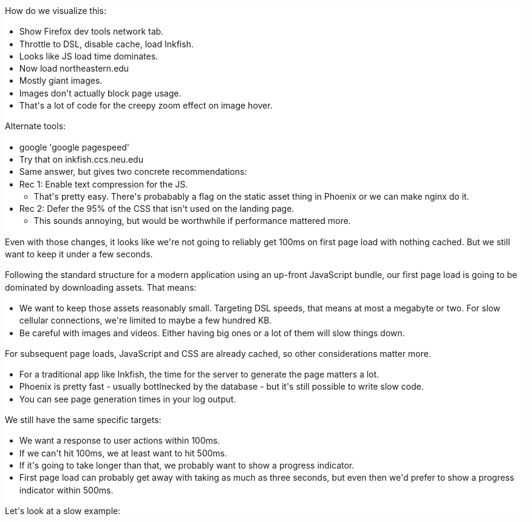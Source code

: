 How do we visualize this:

 - Show Firefox dev tools network tab.
 - Throttle to DSL, disable cache, load Inkfish.
 - Looks like JS load time dominates.
 - Now load northeastern.edu
 - Mostly giant images.
 - Images don't actually block page usage.
 - That's a lot of code for the creepy zoom effect on image hover.

Alternate tools:

 - google 'google pagespeed'
 - Try that on inkfish.ccs.neu.edu
 - Same answer, but gives two concrete recommendations:
 - Rec 1: Enable text compression for the JS.
   - That's pretty easy. There's probabably a flag on the
     static asset thing in Phoenix or we can make nginx do it.
 - Rec 2: Defer the 95% of the CSS that isn't used on the
   landing page.
   - This sounds annoying, but would be worthwhile if performance
     mattered more.

Even with those changes, it looks like we're not going to reliably get 100ms on
first page load with nothing cached. But we still want to keep it under a few
seconds.

Following the standard structure for a modern application using an up-front
JavaScript bundle, our first page load is going to be dominated by downloading
assets. That means:

 - We want to keep those assets reasonably small. Targeting DSL speeds, that
   means at most a megabyte or two. For slow cellular connections, we're limited
   to maybe a few hundred KB.
 - Be careful with images and videos. Either having big ones or a lot of them
   will slow things down.

For subsequent page loads, JavaScript and CSS are already cached, so other
considerations matter more.

 - For a traditional app like Inkfish, the time for the server to generate
   the page matters a lot.
 - Phoenix is pretty fast - usually bottlnecked by the database - but it's still
   possible to write slow code.
 - You can see page generation times in your log output.
 
We still have the same specific targets:

 * We want a response to user actions within 100ms.
 * If we can't hit 100ms, we at least want to hit 500ms.
 * If it's going to take longer than that, we probably want to
   show a progress indicator.
 * First page load can probably get away with taking as much as three seconds,
   but even then we'd prefer to show a progress indicator within 500ms.

Let's look at a slow example:
